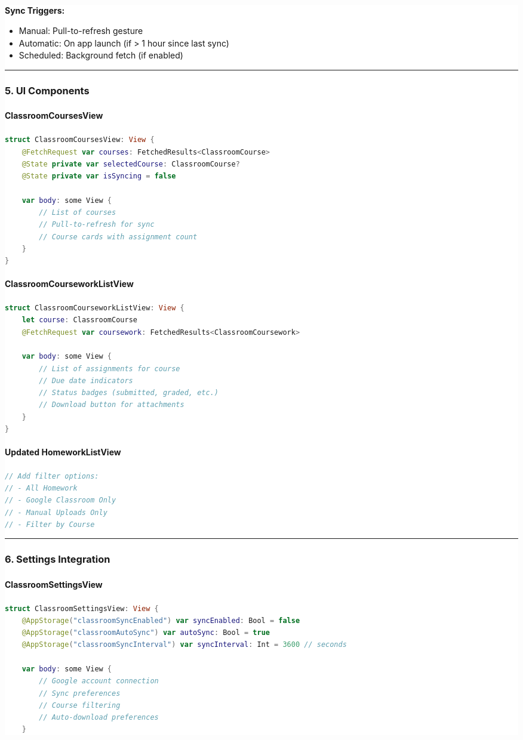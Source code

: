 **Sync Triggers:**
- Manual: Pull-to-refresh gesture
- Automatic: On app launch (if > 1 hour since last sync)
- Scheduled: Background fetch (if enabled)

---

### 5. UI Components

#### ClassroomCoursesView
```swift
struct ClassroomCoursesView: View {
    @FetchRequest var courses: FetchedResults<ClassroomCourse>
    @State private var selectedCourse: ClassroomCourse?
    @State private var isSyncing = false

    var body: some View {
        // List of courses
        // Pull-to-refresh for sync
        // Course cards with assignment count
    }
}
```

#### ClassroomCourseworkListView
```swift
struct ClassroomCourseworkListView: View {
    let course: ClassroomCourse
    @FetchRequest var coursework: FetchedResults<ClassroomCoursework>

    var body: some View {
        // List of assignments for course
        // Due date indicators
        // Status badges (submitted, graded, etc.)
        // Download button for attachments
    }
}
```

#### Updated HomeworkListView
```swift
// Add filter options:
// - All Homework
// - Google Classroom Only
// - Manual Uploads Only
// - Filter by Course
```

---

### 6. Settings Integration

#### ClassroomSettingsView
```swift
struct ClassroomSettingsView: View {
    @AppStorage("classroomSyncEnabled") var syncEnabled: Bool = false
    @AppStorage("classroomAutoSync") var autoSync: Bool = true
    @AppStorage("classroomSyncInterval") var syncInterval: Int = 3600 // seconds

    var body: some View {
        // Google account connection
        // Sync preferences
        // Course filtering
        // Auto-download preferences
    }
```